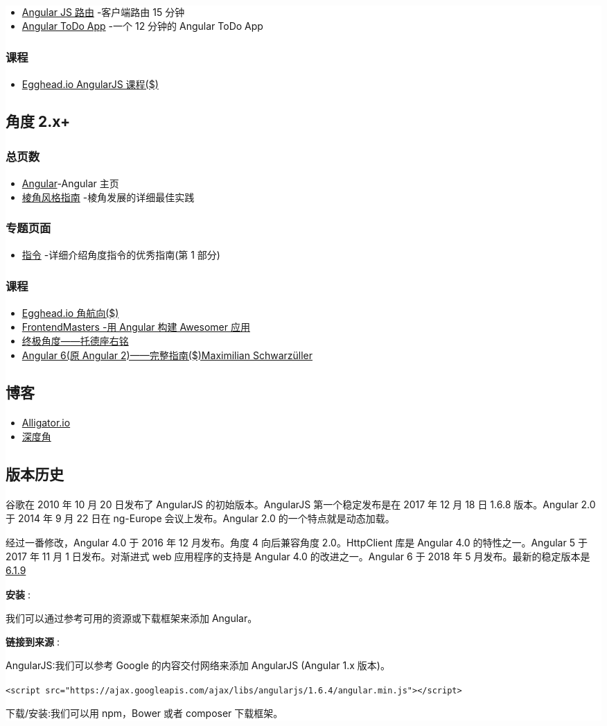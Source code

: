 *   [Angular JS 路由](https://www.youtube.com/watch?v=5uhZCc0j9RY) -客户端路由 15 分钟
*   [Angular ToDo App](https://www.youtube.com/watch?v=WuiHuZq_cg4) -一个 12 分钟的 Angular ToDo App

### **课程**

*   [Egghead.io AngularJS 课程($)](https://egghead.io/browse/frameworks/angularjs)

## **角度 2.x+**

### **总页数**

*   [Angular](https://angular.io/)-Angular 主页
*   [棱角风格指南](https://angular.io/guide/styleguide) -棱角发展的详细最佳实践

### **专题页面**

*   [指令](http://www.sitepoint.com/practical-guide-angularjs-directives/) -详细介绍角度指令的优秀指南(第 1 部分)

### **课程**

*   [Egghead.io 角航向($)](https://egghead.io/browse/frameworks/angular)
*   [FrontendMasters -用 Angular 构建 Awesomer 应用](https://frontendmasters.com/courses/building-apps-angular)
*   [终极角度——托德座右铭](https://ultimateangular.com/)
*   [Angular 6(原 Angular 2)——完整指南($)Maximilian Schwarzüller](https://www.udemy.com/the-complete-guide-to-angular-2/)

## **博客**

*   [Alligator.io](https://alligator.io/angular/)
*   [深度角](https://blog.angularindepth.com/tagged/angular)

## **版本历史**

谷歌在 2010 年 10 月 20 日发布了 AngularJS 的初始版本。AngularJS 第一个稳定发布是在 2017 年 12 月 18 日 1.6.8 版本。Angular 2.0 于 2014 年 9 月 22 日在 ng-Europe 会议上发布。Angular 2.0 的一个特点就是动态加载。

经过一番修改，Angular 4.0 于 2016 年 12 月发布。角度 4 向后兼容角度 2.0。HttpClient 库是 Angular 4.0 的特性之一。Angular 5 于 2017 年 11 月 1 日发布。对渐进式 web 应用程序的支持是 Angular 4.0 的改进之一。Angular 6 于 2018 年 5 月发布。最新的稳定版本是 [6.1.9](https://blog.angular.io/angular-v6-1-now-available-typescript-2-9-scroll-positioning-and-more-9f1c03007bb6)

****安装**** :

我们可以通过参考可用的资源或下载框架来添加 Angular。

****链接到来源**** :

AngularJS:我们可以参考 Google 的内容交付网络来添加 AngularJS (Angular 1.x 版本)。

```
<script src="https://ajax.googleapis.com/ajax/libs/angularjs/1.6.4/angular.min.js"></script> 
```

下载/安装:我们可以用 npm，Bower 或者 composer 下载框架。
